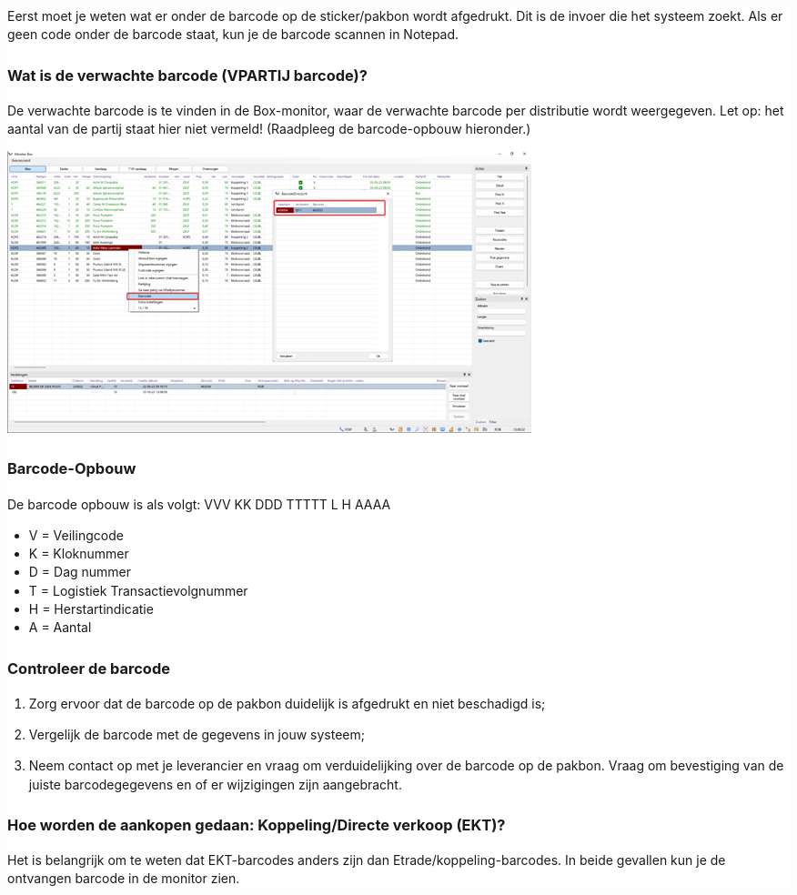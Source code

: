 Eerst moet je weten wat er onder de barcode op de sticker/pakbon wordt afgedrukt. Dit is de invoer die het systeem zoekt. Als er geen code onder de barcode staat, kun je de barcode scannen in Notepad.

### Wat is de verwachte barcode (VPARTIJ barcode)?

De verwachte barcode is te vinden in de Box-monitor, waar de verwachte barcode per distributie wordt weergegeven. Let op: het aantal van de partij staat hier niet vermeld! (Raadpleeg de barcode-opbouw hieronder.)

<img src="Media/NL/1.png">

### Barcode-Opbouw

De barcode opbouw is als volgt:
VVV KK DDD TTTTT L H AAAA

* V = Veilingcode
* K = Kloknummer
* D = Dag nummer
* T = Logistiek Transactievolgnummer
* H = Herstartindicatie
* A = Aantal

### Controleer de barcode

1. Zorg ervoor dat de barcode op de pakbon duidelijk is afgedrukt en niet beschadigd is;

2. Vergelijk de barcode met de gegevens in jouw systeem;

3. Neem contact op met je leverancier en vraag om verduidelijking over de barcode op de pakbon. Vraag om bevestiging van de juiste barcodegegevens en of er wijzigingen zijn aangebracht.

### Hoe worden de aankopen gedaan: Koppeling/Directe verkoop (EKT)?

Het is belangrijk om te weten dat EKT-barcodes anders zijn dan Etrade/koppeling-barcodes. In beide gevallen kun je de ontvangen barcode in de monitor zien.
